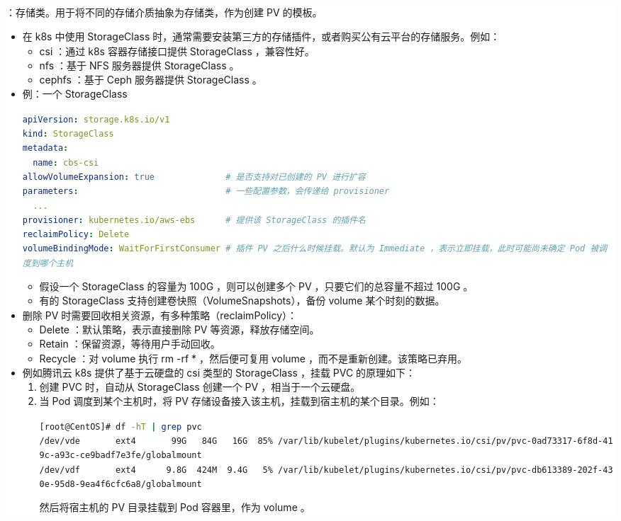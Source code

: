 ：存储类。用于将不同的存储介质抽象为存储类，作为创建 PV 的模板。
- 在 k8s 中使用 StorageClass 时，通常需要安装第三方的存储插件，或者购买公有云平台的存储服务。例如：
  - csi ：通过 k8s 容器存储接口提供 StorageClass ，兼容性好。
  - nfs ：基于 NFS 服务器提供 StorageClass 。
  - cephfs ：基于 Ceph 服务器提供 StorageClass 。
- 例：一个 StorageClass
  ```yml
  apiVersion: storage.k8s.io/v1
  kind: StorageClass
  metadata:
    name: cbs-csi
  allowVolumeExpansion: true              # 是否支持对已创建的 PV 进行扩容
  parameters:                             # 一些配置参数，会传递给 provisioner
    ...
  provisioner: kubernetes.io/aws-ebs      # 提供该 StorageClass 的插件名
  reclaimPolicy: Delete
  volumeBindingMode: WaitForFirstConsumer # 插件 PV 之后什么时候挂载。默认为 Immediate ，表示立即挂载，此时可能尚未确定 Pod 被调度到哪个主机
  ```
  - 假设一个 StorageClass 的容量为 100G ，则可以创建多个 PV ，只要它们的总容量不超过 100G 。
  - 有的 StorageClass 支持创建卷快照（VolumeSnapshots），备份 volume 某个时刻的数据。
- 删除 PV 时需要回收相关资源，有多种策略（reclaimPolicy）：
  - Delete ：默认策略，表示直接删除 PV 等资源，释放存储空间。
  - Retain ：保留资源，等待用户手动回收。
  - Recycle ：对 volume 执行 rm -rf * ，然后便可复用 volume ，而不是重新创建。该策略已弃用。
- 例如腾讯云 k8s 提供了基于云硬盘的 csi 类型的 StorageClass ，挂载 PVC 的原理如下：
  1. 创建 PVC 时，自动从 StorageClass 创建一个 PV ，相当于一个云硬盘。
  2. 当 Pod 调度到某个主机时，将 PV 存储设备接入该主机，挂载到宿主机的某个目录。例如：
      ```sh
      [root@CentOS]# df -hT | grep pvc
      /dev/vde       ext4       99G   84G   16G  85% /var/lib/kubelet/plugins/kubernetes.io/csi/pv/pvc-0ad73317-6f8d-419c-a93c-ce9badf7e3fe/globalmount
      /dev/vdf       ext4      9.8G  424M  9.4G   5% /var/lib/kubelet/plugins/kubernetes.io/csi/pv/pvc-db613389-202f-430e-95d8-9ea4f6cfc6a8/globalmount
      ```
      然后将宿主机的 PV 目录挂载到 Pod 容器里，作为 volume 。
